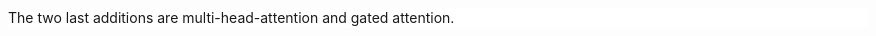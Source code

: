 



[](https://transformer-circuits.pub/2023/monosemantic-features) [](https://www.anthropic.com/news/mapping-mind-language-model)



The two last additions are multi-head-attention and gated attention.

